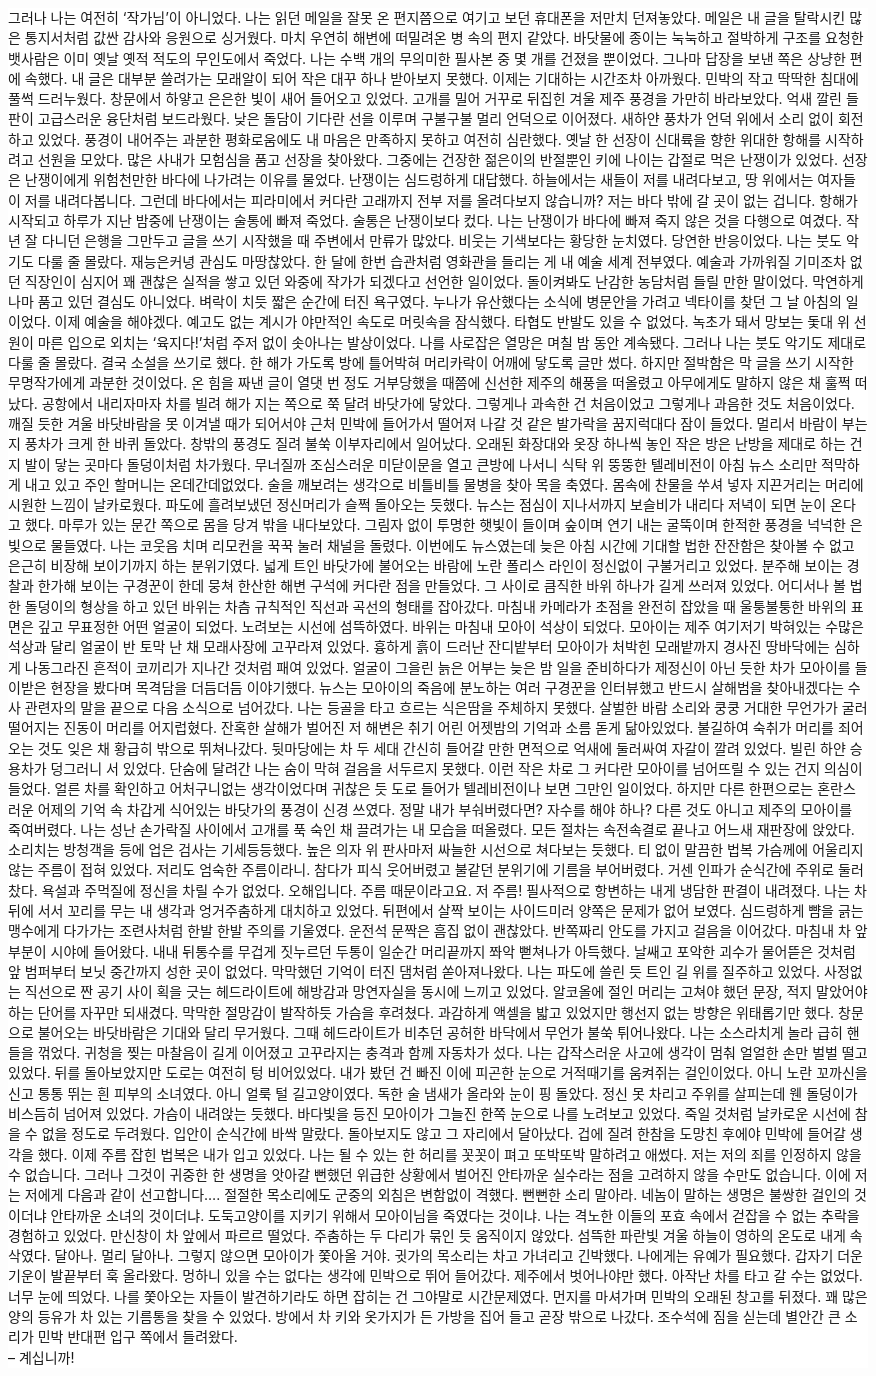 그러나 나는 여전히 ‘작가님’이 아니었다. 나는 읽던 메일을 잘못 온 편지쯤으로 여기고 보던 휴대폰을 저만치 던져놓았다. 메일은 내 글을 탈락시킨 많은 통지서처럼 값싼 감사와 응원으로 싱거웠다. 마치 우연히 해변에 떠밀려온 병 속의 편지 같았다. 바닷물에 종이는 눅눅하고 절박하게 구조를 요청한 뱃사람은 이미 옛날 옛적 적도의 무인도에서 죽었다. 나는 수백 개의 무의미한 필사본 중 몇 개를 건졌을 뿐이었다. 그나마 답장을 보낸 쪽은 상냥한 편에 속했다. 내 글은 대부분 쓸려가는 모래알이 되어 작은 대꾸 하나 받아보지 못했다. 이제는 기대하는 시간조차 아까웠다. 민박의 작고 딱딱한 침대에 풀썩 드러누웠다. 창문에서 하얗고 은은한 빛이 새어 들어오고 있었다. 고개를 밀어 거꾸로 뒤집힌 겨울 제주 풍경을 가만히 바라보았다. 억새 깔린 들판이 고급스러운 융단처럼 보드라웠다. 낮은 돌담이 기다란 선을 이루며 구불구불 멀리 언덕으로 이어졌다. 새하얀 풍차가 언덕 위에서 소리 없이 회전하고 있었다. 풍경이 내어주는 과분한 평화로움에도 내 마음은 만족하지 못하고 여전히 심란했다. 옛날 한 선장이 신대륙을 향한 위대한 항해를 시작하려고 선원을 모았다. 많은 사내가 모험심을 품고 선장을 찾아왔다. 그중에는 건장한 젊은이의 반절뿐인 키에 나이는 갑절로 먹은 난쟁이가 있었다. 선장은 난쟁이에게 위험천만한 바다에 나가려는 이유를 물었다. 난쟁이는 심드렁하게 대답했다. 하늘에서는 새들이 저를 내려다보고, 땅 위에서는 여자들이 저를 내려다봅니다. 그런데 바다에서는 피라미에서 커다란 고래까지 전부 저를 올려다보지 않습니까? 저는 바다 밖에 갈 곳이 없는 겁니다. 항해가 시작되고 하루가 지난 밤중에 난쟁이는 술통에 빠져 죽었다. 술통은 난쟁이보다 컸다. 나는 난쟁이가 바다에 빠져 죽지 않은 것을 다행으로 여겼다. 작년 잘 다니던 은행을 그만두고 글을 쓰기 시작했을 때 주변에서 만류가 많았다. 비웃는 기색보다는 황당한 눈치였다. 당연한 반응이었다. 나는 붓도 악기도 다룰 줄 몰랐다. 재능은커녕 관심도 마땅찮았다. 한 달에 한번 습관처럼 영화관을 들리는 게 내 예술 세계 전부였다. 예술과 가까워질 기미조차 없던 직장인이 심지어 꽤 괜찮은 실적을 쌓고 있던 와중에 작가가 되겠다고 선언한 일이었다. 돌이켜봐도 난감한 농담처럼 들릴 만한 말이었다. 막연하게나마 품고 있던 결심도 아니었다. 벼락이 치듯 짧은 순간에 터진 욕구였다. 누나가 유산했다는 소식에 병문안을 가려고 넥타이를 찾던 그 날 아침의 일이었다. 이제 예술을 해야겠다. 예고도 없는 계시가 야만적인 속도로 머릿속을 잠식했다. 타협도 반발도 있을 수 없었다. 녹초가 돼서 망보는 돛대 위 선원이 마른 입으로 외치는 ‘육지다!’처럼 주저 없이 솟아나는 발상이었다. 나를 사로잡은 열망은 며칠 밤 동안 계속됐다. 그러나 나는 붓도 악기도 제대로 다룰 줄 몰랐다. 결국 소설을 쓰기로 했다. 한 해가 가도록 방에 틀어박혀 머리카락이 어깨에 닿도록 글만 썼다. 하지만 절박함은 막 글을 쓰기 시작한 무명작가에게 과분한 것이었다. 온 힘을 짜낸 글이 열댓 번 정도 거부당했을 때쯤에 신선한 제주의 해풍을 떠올렸고 아무에게도 말하지 않은 채 훌쩍 떠났다. 공항에서 내리자마자 차를 빌려 해가 지는 쪽으로 쭉 달려 바닷가에 닿았다. 그렇게나 과속한 건 처음이었고 그렇게나 과음한 것도 처음이었다. 깨질 듯한 겨울 바닷바람을 못 이겨낼 때가 되어서야 근처 민박에 들어가서 떨어져 나갈 것 같은 발가락을 꿈지럭대다 잠이 들었다. 멀리서 바람이 부는지 풍차가 크게 한 바퀴 돌았다. 창밖의 풍경도 질려 불쑥 이부자리에서 일어났다. 오래된 화장대와 옷장 하나씩 놓인 작은 방은 난방을 제대로 하는 건지 발이 닿는 곳마다 돌덩이처럼 차가웠다. 무너질까 조심스러운 미닫이문을 열고 큰방에 나서니 식탁 위 뚱뚱한 텔레비전이 아침 뉴스 소리만 적막하게 내고 있고 주인 할머니는 온데간데없었다. 술을 깨보려는 생각으로 비틀비틀 물병을 찾아 목을 축였다. 몸속에 찬물을 쑤셔 넣자 지끈거리는 머리에 시원한 느낌이 날카로웠다. 파도에 흘려보냈던 정신머리가 슬쩍 돌아오는 듯했다. 뉴스는 점심이 지나서까지 보슬비가 내리다 저녁이 되면 눈이 온다고 했다. 마루가 있는 문간 쪽으로 몸을 당겨 밖을 내다보았다. 그림자 없이 투명한 햇빛이 들이며 숲이며 연기 내는 굴뚝이며 한적한 풍경을 넉넉한 은빛으로 물들였다. 나는 코웃음 치며 리모컨을 꾹꾹 눌러 채널을 돌렸다. 이번에도 뉴스였는데 늦은 아침 시간에 기대할 법한 잔잔함은 찾아볼 수 없고 은근히 비장해 보이기까지 하는 분위기였다. 넓게 트인 바닷가에 불어오는 바람에 노란 폴리스 라인이 정신없이 구불거리고 있었다. 분주해 보이는 경찰과 한가해 보이는 구경꾼이 한데 뭉쳐 한산한 해변 구석에 커다란 점을 만들었다. 그 사이로 큼직한 바위 하나가 길게 쓰러져 있었다. 어디서나 볼 법한 돌덩이의 형상을 하고 있던 바위는 차츰 규칙적인 직선과 곡선의 형태를 잡아갔다. 마침내 카메라가 초점을 완전히 잡았을 때 울퉁불퉁한 바위의 표면은 깊고 무표정한 어떤 얼굴이 되었다. 노려보는 시선에 섬뜩하였다. 바위는 마침내 모아이 석상이 되었다. 모아이는 제주 여기저기 박혀있는 수많은 석상과 달리 얼굴이 반 토막 난 채 모래사장에 고꾸라져 있었다. 흉하게 흙이 드러난 잔디밭부터 모아이가 처박힌 모래밭까지 경사진 땅바닥에는 심하게 나동그라진 흔적이 코끼리가 지나간 것처럼 패여 있었다. 얼굴이 그을린 늙은 어부는 늦은 밤 일을 준비하다가 제정신이 아닌 듯한 차가 모아이를 들이받은 현장을 봤다며 목격담을 더듬더듬 이야기했다. 뉴스는 모아이의 죽음에 분노하는 여러 구경꾼을 인터뷰했고 반드시 살해범을 찾아내겠다는 수사 관련자의 말을 끝으로 다음 소식으로 넘어갔다. 나는 등골을 타고 흐르는 식은땀을 주체하지 못했다. 살벌한 바람 소리와 쿵쿵 거대한 무언가가 굴러떨어지는 진동이 머리를 어지럽혔다. 잔혹한 살해가 벌어진 저 해변은 취기 어린 어젯밤의 기억과 소름 돋게 닮아있었다. 불길하여 숙취가 머리를 죄어오는 것도 잊은 채 황급히 밖으로 뛰쳐나갔다. 뒷마당에는 차 두 세대 간신히 들어갈 만한 면적으로 억새에 둘러싸여 자갈이 깔려 있었다. 빌린 하얀 승용차가 덩그러니 서 있었다. 단숨에 달려간 나는 숨이 막혀 걸음을 서두르지 못했다. 이런 작은 차로 그 커다란 모아이를 넘어뜨릴 수 있는 건지 의심이 들었다. 얼른 차를 확인하고 어처구니없는 생각이었다며 귀찮은 듯 도로 들어가 텔레비전이나 보면 그만인 일이었다. 하지만 다른 한편으로는 혼란스러운 어제의 기억 속 차갑게 식어있는 바닷가의 풍경이 신경 쓰였다. 정말 내가 부숴버렸다면? 자수를 해야 하나? 다른 것도 아니고 제주의 모아이를 죽여버렸다. 나는 성난 손가락질 사이에서 고개를 푹 숙인 채 끌려가는 내 모습을 떠올렸다. 모든 절차는 속전속결로 끝나고 어느새 재판장에 앉았다. 소리치는 방청객을 등에 업은 검사는 기세등등했다. 높은 의자 위 판사마저 싸늘한 시선으로 쳐다보는 듯했다. 티 없이 말끔한 법복 가슴께에 어울리지 않는 주름이 접혀 있었다. 저리도 엄숙한 주름이라니. 참다가 피식 웃어버렸고 불같던 분위기에 기름을 부어버렸다. 거센 인파가 순식간에 주위로 둘러찼다. 욕설과 주먹질에 정신을 차릴 수가 없었다. 오해입니다. 주름 때문이라고요. 저 주름! 필사적으로 항변하는 내게 냉담한 판결이 내려졌다. 나는 차 뒤에 서서 꼬리를 무는 내 생각과 엉거주춤하게 대치하고 있었다. 뒤편에서 살짝 보이는 사이드미러 양쪽은 문제가 없어 보였다. 심드렁하게 뺨을 긁는 맹수에게 다가가는 조련사처럼 한발 한발 주의를 기울였다. 운전석 문짝은 흠집 없이 괜찮았다. 반쪽짜리 안도를 가지고 걸음을 이어갔다. 마침내 차 앞부분이 시야에 들어왔다. 내내 뒤통수를 무겁게 짓누르던 두통이 일순간 머리끝까지 쫘악 뻗쳐나가 아득했다. 날쌔고 포악한 괴수가 물어뜯은 것처럼 앞 범퍼부터 보닛 중간까지 성한 곳이 없었다. 막막했던 기억이 터진 댐처럼 쏟아져나왔다. 나는 파도에 쓸린 듯 트인 길 위를 질주하고 있었다. 사정없는 직선으로 짠 공기 사이 획을 긋는 헤드라이트에 해방감과 망연자실을 동시에 느끼고 있었다. 알코올에 절인 머리는 고쳐야 했던 문장, 적지 말았어야 하는 단어를 자꾸만 되새겼다. 막막한 절망감이 발작하듯 가슴을 후려쳤다. 과감하게 액셀을 밟고 있었지만 행선지 없는 방향은 위태롭기만 했다. 창문으로 불어오는 바닷바람은 기대와 달리 무거웠다. 그때 헤드라이트가 비추던 공허한 바닥에서 무언가 불쑥 튀어나왔다. 나는 소스라치게 놀라 급히 핸들을 꺾었다. 귀청을 찢는 마찰음이 길게 이어졌고 고꾸라지는 충격과 함께 자동차가 섰다. 나는 갑작스러운 사고에 생각이 멈춰 얼얼한 손만 벌벌 떨고 있었다. 뒤를 돌아보았지만 도로는 여전히 텅 비어있었다. 내가 봤던 건 빠진 이에 피곤한 눈으로 거적때기를 움켜쥐는 걸인이었다. 아니 노란 꼬까신을 신고 통통 뛰는 흰 피부의 소녀였다. 아니 얼룩 털 길고양이였다. 독한 술 냄새가 올라와 눈이 핑 돌았다. 정신 못 차리고 주위를 살피는데 웬 돌덩이가 비스듬히 넘어져 있었다. 가슴이 내려앉는 듯했다. 바다빛을 등진 모아이가 그늘진 한쪽 눈으로 나를 노려보고 있었다. 죽일 것처럼 날카로운 시선에 참을 수 없을 정도로 두려웠다. 입안이 순식간에 바싹 말랐다. 돌아보지도 않고 그 자리에서 달아났다. 겁에 질려 한참을 도망친 후에야 민박에 들어갈 생각을 했다. 이제 주름 잡힌 법복은 내가 입고 있었다. 나는 될 수 있는 한 허리를 꼿꼿이 펴고 또박또박 말하려고 애썼다. 저는 저의 죄를 인정하지 않을 수 없습니다. 그러나 그것이 귀중한 한 생명을 앗아갈 뻔했던 위급한 상황에서 벌어진 안타까운 실수라는 점을 고려하지 않을 수만도 없습니다. 이에 저는 저에게 다음과 같이 선고합니다…. 절절한 목소리에도 군중의 외침은 변함없이 격했다. 뻔뻔한 소리 말아라. 네놈이 말하는 생명은 불쌍한 걸인의 것이더냐 안타까운 소녀의 것이더냐. 도둑고양이를 지키기 위해서 모아이님을 죽였다는 것이냐. 나는 격노한 이들의 포효 속에서 걷잡을 수 없는 추락을 경험하고 있었다. 만신창이 차 앞에서 파르르 떨었다. 주춤하는 두 다리가 묶인 듯 움직이지 않았다. 섬뜩한 파란빛 겨울 하늘이 영하의 온도로 내게 속삭였다. 달아나. 멀리 달아나. 그렇지 않으면 모아이가 쫓아올 거야. 귓가의 목소리는 차고 가녀리고 긴박했다. 나에게는 유예가 필요했다. 갑자기 더운 기운이 발끝부터 훅 올라왔다. 멍하니 있을 수는 없다는 생각에 민박으로 뛰어 들어갔다. 제주에서 벗어나야만 했다. 아작난 차를 타고 갈 수는 없었다. 너무 눈에 띄었다. 나를 쫓아오는 자들이 발견하기라도 하면 잡히는 건 그야말로 시간문제였다. 먼지를 마셔가며 민박의 오래된 창고를 뒤졌다. 꽤 많은 양의 등유가 차 있는 기름통을 찾을 수 있었다. 방에서 차 키와 옷가지가 든 가방을 집어 들고 곧장 밖으로 나갔다. 조수석에 짐을 싣는데 별안간 큰 소리가 민박 반대편 입구 쪽에서 들려왔다.  
&ndash; 계십니까!  